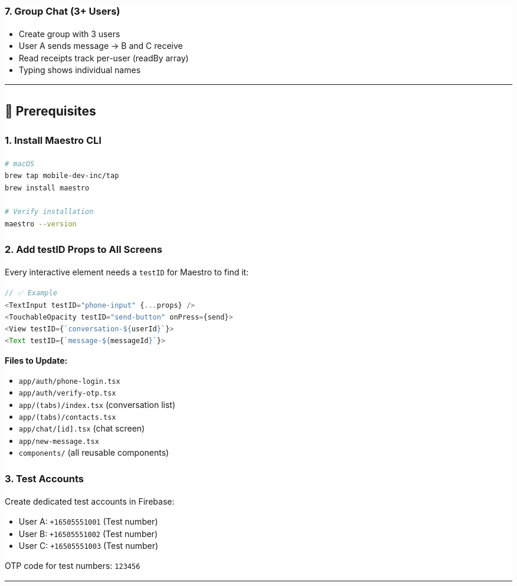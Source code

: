 ### 7. Group Chat (3+ Users)
- Create group with 3 users
- User A sends message → B and C receive
- Read receipts track per-user (readBy array)
- Typing shows individual names

---

## 🚀 Prerequisites

### 1. Install Maestro CLI

```bash
# macOS
brew tap mobile-dev-inc/tap
brew install maestro

# Verify installation
maestro --version
```

### 2. Add testID Props to All Screens

Every interactive element needs a `testID` for Maestro to find it:

```typescript
// ✅ Example
<TextInput testID="phone-input" {...props} />
<TouchableOpacity testID="send-button" onPress={send}>
<View testID={`conversation-${userId}`}>
<Text testID={`message-${messageId}`}>
```

**Files to Update:**
- `app/auth/phone-login.tsx`
- `app/auth/verify-otp.tsx`
- `app/(tabs)/index.tsx` (conversation list)
- `app/(tabs)/contacts.tsx`
- `app/chat/[id].tsx` (chat screen)
- `app/new-message.tsx`
- `components/` (all reusable components)

### 3. Test Accounts

Create dedicated test accounts in Firebase:
- User A: `+16505551001` (Test number)
- User B: `+16505551002` (Test number)
- User C: `+16505551003` (Test number)

OTP code for test numbers: `123456`

---
